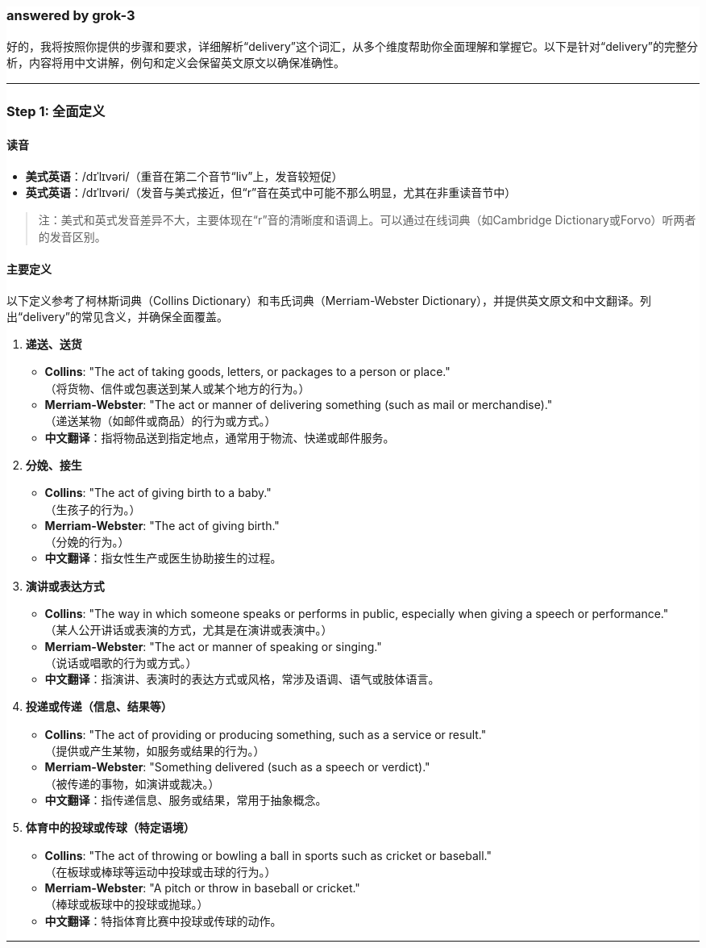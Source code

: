 ### answered by grok-3
好的，我将按照你提供的步骤和要求，详细解析“delivery”这个词汇，从多个维度帮助你全面理解和掌握它。以下是针对“delivery”的完整分析，内容将用中文讲解，例句和定义会保留英文原文以确保准确性。

---

### Step 1: 全面定义

#### 读音
- **美式英语**：/dɪˈlɪvəri/（重音在第二个音节“liv”上，发音较短促）
- **英式英语**：/dɪˈlɪvəri/（发音与美式接近，但“r”音在英式中可能不那么明显，尤其在非重读音节中）
> 注：美式和英式发音差异不大，主要体现在“r”音的清晰度和语调上。可以通过在线词典（如Cambridge Dictionary或Forvo）听两者的发音区别。

#### 主要定义
以下定义参考了柯林斯词典（Collins Dictionary）和韦氏词典（Merriam-Webster Dictionary），并提供英文原文和中文翻译。列出“delivery”的常见含义，并确保全面覆盖。

1. **递送、送货**  
   - **Collins**: "The act of taking goods, letters, or packages to a person or place."  
     （将货物、信件或包裹送到某人或某个地方的行为。）  
   - **Merriam-Webster**: "The act or manner of delivering something (such as mail or merchandise)."  
     （递送某物（如邮件或商品）的行为或方式。）  
   - **中文翻译**：指将物品送到指定地点，通常用于物流、快递或邮件服务。

2. **分娩、接生**  
   - **Collins**: "The act of giving birth to a baby."  
     （生孩子的行为。）  
   - **Merriam-Webster**: "The act of giving birth."  
     （分娩的行为。）  
   - **中文翻译**：指女性生产或医生协助接生的过程。

3. **演讲或表达方式**  
   - **Collins**: "The way in which someone speaks or performs in public, especially when giving a speech or performance."  
     （某人公开讲话或表演的方式，尤其是在演讲或表演中。）  
   - **Merriam-Webster**: "The act or manner of speaking or singing."  
     （说话或唱歌的行为或方式。）  
   - **中文翻译**：指演讲、表演时的表达方式或风格，常涉及语调、语气或肢体语言。

4. **投递或传递（信息、结果等）**  
   - **Collins**: "The act of providing or producing something, such as a service or result."  
     （提供或产生某物，如服务或结果的行为。）  
   - **Merriam-Webster**: "Something delivered (such as a speech or verdict)."  
     （被传递的事物，如演讲或裁决。）  
   - **中文翻译**：指传递信息、服务或结果，常用于抽象概念。

5. **体育中的投球或传球（特定语境）**  
   - **Collins**: "The act of throwing or bowling a ball in sports such as cricket or baseball."  
     （在板球或棒球等运动中投球或击球的行为。）  
   - **Merriam-Webster**: "A pitch or throw in baseball or cricket."  
     （棒球或板球中的投球或抛球。）  
   - **中文翻译**：特指体育比赛中投球或传球的动作。

---